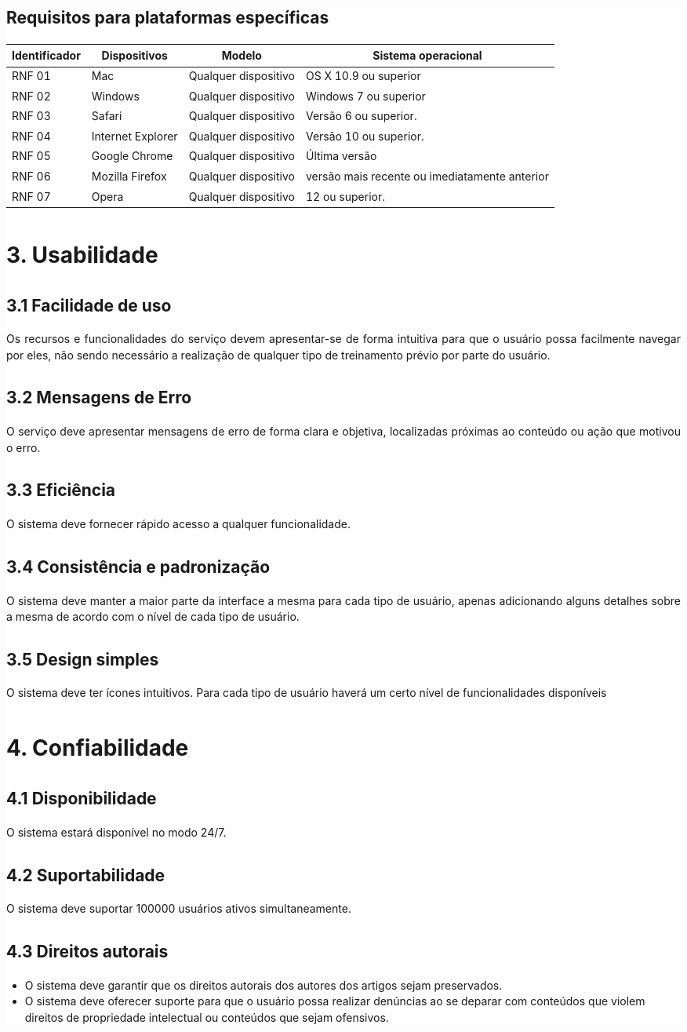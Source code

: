 ## Requisitos para plataformas específicas

Identificador | Dispositivos | Modelo | Sistema operacional
--- | --- | --- | ---
RNF 01 | Mac | Qualquer dispositivo | OS X 10.9 ou superior
RNF 02 | Windows |Qualquer dispositivo |Windows 7 ou superior
RNF 03 | Safari | Qualquer dispositivo | Versão 6 ou superior.
RNF 04 | Internet Explorer | Qualquer dispositivo | Versão 10 ou superior.
RNF 05 | Google Chrome | Qualquer dispositivo | Última versão
RNF 06 | Mozilla Firefox | Qualquer dispositivo | versão mais recente ou imediatamente anterior
RNF 07 | Opera | Qualquer dispositivo| 12 ou superior.

# 3. Usabilidade
## 3.1 Facilidade de uso
<p align="justify">Os recursos e funcionalidades do serviço devem apresentar-se de forma intuitiva para que o usuário possa facilmente navegar por eles, não sendo necessário a realização de qualquer tipo de treinamento prévio por parte do usuário.

## 3.2 Mensagens de Erro
<p align="justify">O serviço deve apresentar mensagens de erro de forma clara e objetiva, localizadas próximas ao conteúdo ou ação que motivou o erro.

## 3.3  Eficiência
<p align="justify">O sistema deve fornecer rápido acesso a qualquer funcionalidade.

## 3.4 Consistência e padronização
<p align="justify">O sistema deve manter a maior parte da interface a mesma para cada tipo de usuário, apenas adicionando alguns detalhes sobre a mesma de acordo com o nível de cada tipo de usuário.

## 3.5 Design simples
<p align="justify">O sistema deve ter ícones intuitivos.
Para cada tipo de usuário haverá um certo nível de funcionalidades disponíveis

# 4. Confiabilidade
## 4.1 Disponibilidade
O sistema estará disponível no modo 24/7.

## 4.2 Suportabilidade
O sistema deve suportar 100000 usuários ativos simultaneamente.

## 4.3 Direitos autorais
* O sistema deve garantir que os direitos autorais dos autores dos artigos sejam preservados.
* O sistema deve oferecer suporte para que o usuário possa realizar denúncias ao se deparar com conteúdos que violem direitos de propriedade intelectual ou conteúdos que sejam ofensivos.
